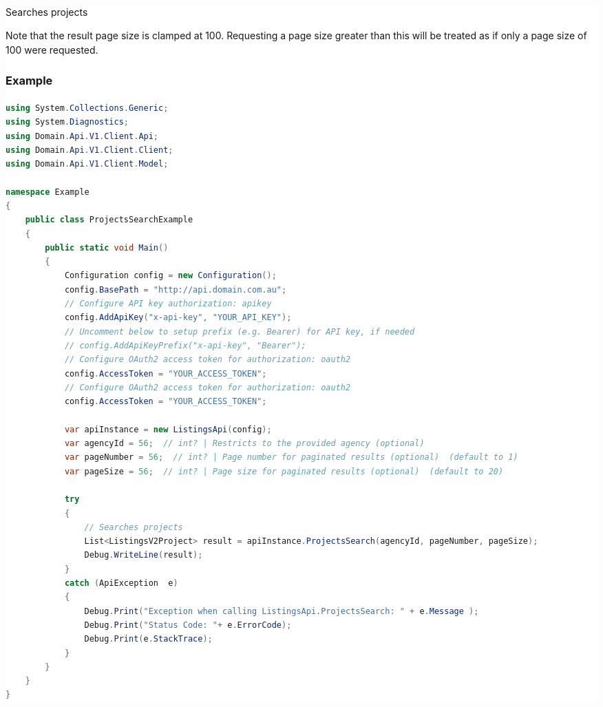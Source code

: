 Searches projects

Note that the result page size is clamped at 100.  Requesting a page size greater than this will be treated as if only a page size of 100 were requested.

### Example
```csharp
using System.Collections.Generic;
using System.Diagnostics;
using Domain.Api.V1.Client.Api;
using Domain.Api.V1.Client.Client;
using Domain.Api.V1.Client.Model;

namespace Example
{
    public class ProjectsSearchExample
    {
        public static void Main()
        {
            Configuration config = new Configuration();
            config.BasePath = "http://api.domain.com.au";
            // Configure API key authorization: apikey
            config.AddApiKey("x-api-key", "YOUR_API_KEY");
            // Uncomment below to setup prefix (e.g. Bearer) for API key, if needed
            // config.AddApiKeyPrefix("x-api-key", "Bearer");
            // Configure OAuth2 access token for authorization: oauth2
            config.AccessToken = "YOUR_ACCESS_TOKEN";
            // Configure OAuth2 access token for authorization: oauth2
            config.AccessToken = "YOUR_ACCESS_TOKEN";

            var apiInstance = new ListingsApi(config);
            var agencyId = 56;  // int? | Restricts to the provided agency (optional) 
            var pageNumber = 56;  // int? | Page number for paginated results (optional)  (default to 1)
            var pageSize = 56;  // int? | Page size for paginated results (optional)  (default to 20)

            try
            {
                // Searches projects
                List<ListingsV2Project> result = apiInstance.ProjectsSearch(agencyId, pageNumber, pageSize);
                Debug.WriteLine(result);
            }
            catch (ApiException  e)
            {
                Debug.Print("Exception when calling ListingsApi.ProjectsSearch: " + e.Message );
                Debug.Print("Status Code: "+ e.ErrorCode);
                Debug.Print(e.StackTrace);
            }
        }
    }
}
```
